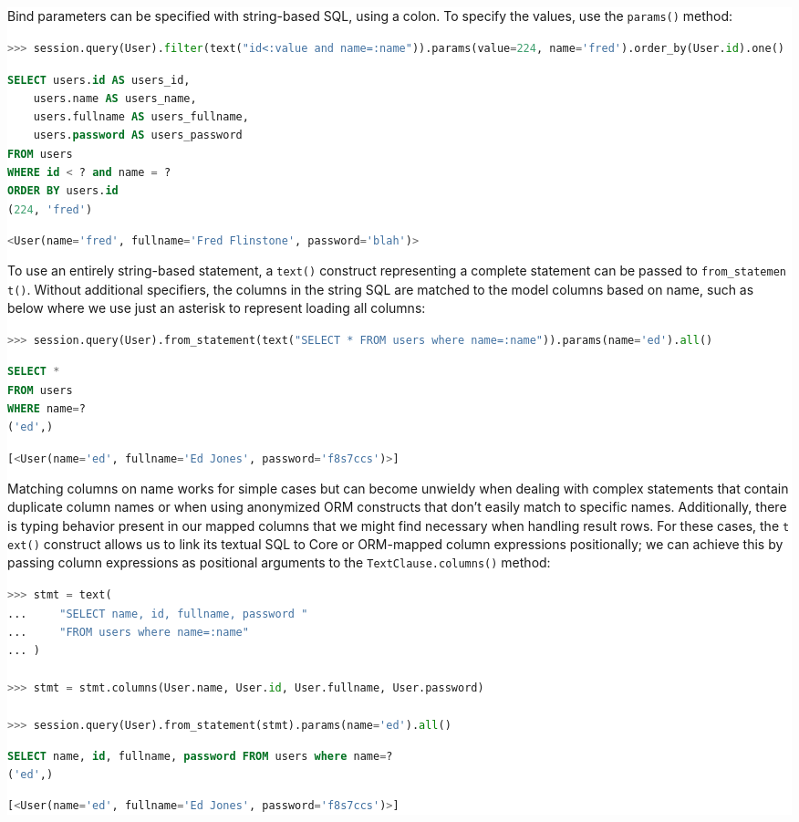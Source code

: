 Bind parameters can be specified with string-based SQL, using a colon. To specify the values, use the `params()` method:

```python
>>> session.query(User).filter(text("id<:value and name=:name")).params(value=224, name='fred').order_by(User.id).one()
```
```sql
SELECT users.id AS users_id,
	users.name AS users_name,
	users.fullname AS users_fullname,
	users.password AS users_password
FROM users
WHERE id < ? and name = ? 
ORDER BY users.id
(224, 'fred')
```
```python
<User(name='fred', fullname='Fred Flinstone', password='blah')>
```

To use an entirely string-based statement, a `text()` construct representing a complete statement can be passed to `from_statement()`. Without additional specifiers, the columns in the string SQL are matched to the model columns based on name, such as below where we use just an asterisk to represent loading all columns:

```python
>>> session.query(User).from_statement(text("SELECT * FROM users where name=:name")).params(name='ed').all()
```
```sql
SELECT * 
FROM users 
WHERE name=?
('ed',)
```
```python
[<User(name='ed', fullname='Ed Jones', password='f8s7ccs')>]
```

Matching columns on name works for simple cases but can become unwieldy when dealing with complex statements that contain duplicate column names or when using anonymized ORM constructs that don’t easily match to specific names. Additionally, there is typing behavior present in our mapped columns that we might find necessary when handling result rows. For these cases, the `text()` construct allows us to link its textual SQL to Core or ORM-mapped column expressions positionally; we can achieve this by passing column expressions as positional arguments to the `TextClause.columns()` method:

```python
>>> stmt = text(
... 	"SELECT name, id, fullname, password "
... 	"FROM users where name=:name"
... )

>>> stmt = stmt.columns(User.name, User.id, User.fullname, User.password)

>>> session.query(User).from_statement(stmt).params(name='ed').all()
```
```sql
SELECT name, id, fullname, password FROM users where name=?
('ed',)
```
```python
[<User(name='ed', fullname='Ed Jones', password='f8s7ccs')>]
```
